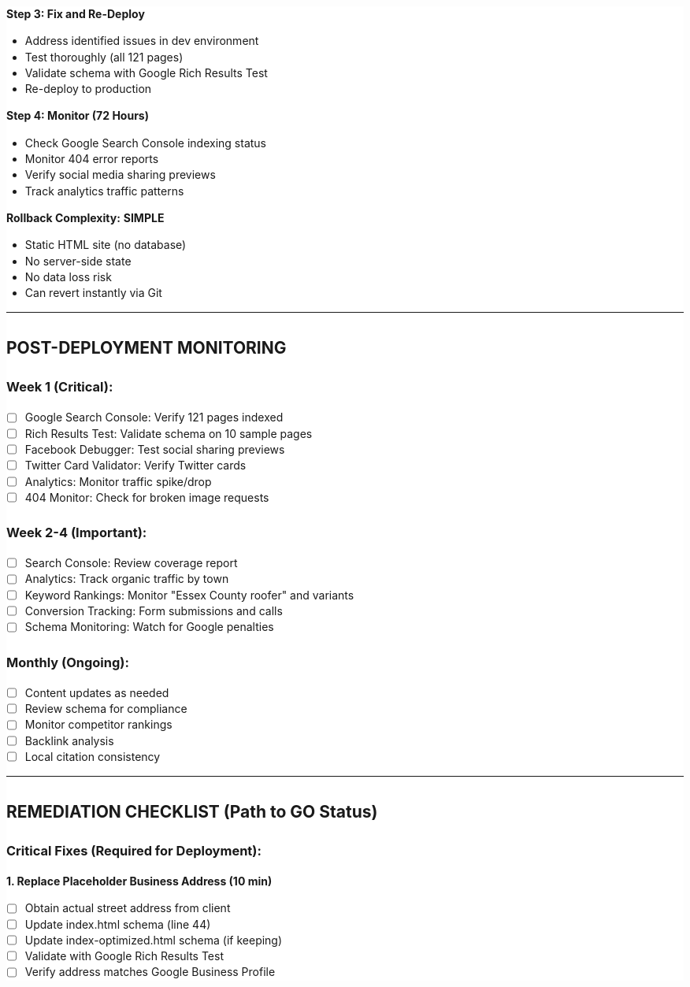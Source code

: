 **Step 3: Fix and Re-Deploy**
- Address identified issues in dev environment
- Test thoroughly (all 121 pages)
- Validate schema with Google Rich Results Test
- Re-deploy to production

**Step 4: Monitor (72 Hours)**
- Check Google Search Console indexing status
- Monitor 404 error reports
- Verify social media sharing previews
- Track analytics traffic patterns

**Rollback Complexity:** **SIMPLE**
- Static HTML site (no database)
- No server-side state
- No data loss risk
- Can revert instantly via Git

---

## POST-DEPLOYMENT MONITORING

### Week 1 (Critical):
- [ ] Google Search Console: Verify 121 pages indexed
- [ ] Rich Results Test: Validate schema on 10 sample pages
- [ ] Facebook Debugger: Test social sharing previews
- [ ] Twitter Card Validator: Verify Twitter cards
- [ ] Analytics: Monitor traffic spike/drop
- [ ] 404 Monitor: Check for broken image requests

### Week 2-4 (Important):
- [ ] Search Console: Review coverage report
- [ ] Analytics: Track organic traffic by town
- [ ] Keyword Rankings: Monitor "Essex County roofer" and variants
- [ ] Conversion Tracking: Form submissions and calls
- [ ] Schema Monitoring: Watch for Google penalties

### Monthly (Ongoing):
- [ ] Content updates as needed
- [ ] Review schema for compliance
- [ ] Monitor competitor rankings
- [ ] Backlink analysis
- [ ] Local citation consistency

---

## REMEDIATION CHECKLIST (Path to GO Status)

### Critical Fixes (Required for Deployment):

**1. Replace Placeholder Business Address (10 min)**
- [ ] Obtain actual street address from client
- [ ] Update index.html schema (line 44)
- [ ] Update index-optimized.html schema (if keeping)
- [ ] Validate with Google Rich Results Test
- [ ] Verify address matches Google Business Profile
